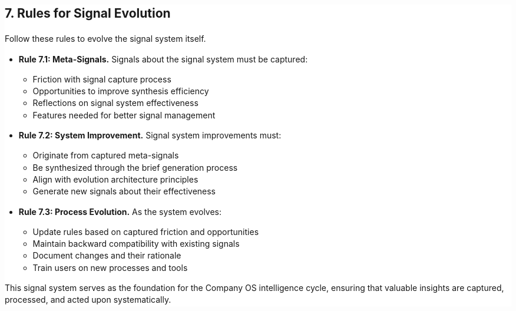 
## **7. Rules for Signal Evolution**

Follow these rules to evolve the signal system itself.

* **Rule 7.1: Meta-Signals.** Signals about the signal system must be captured:
    * Friction with signal capture process
    * Opportunities to improve synthesis efficiency
    * Reflections on signal system effectiveness
    * Features needed for better signal management

* **Rule 7.2: System Improvement.** Signal system improvements must:
    * Originate from captured meta-signals
    * Be synthesized through the brief generation process
    * Align with evolution architecture principles
    * Generate new signals about their effectiveness

* **Rule 7.3: Process Evolution.** As the system evolves:
    * Update rules based on captured friction and opportunities
    * Maintain backward compatibility with existing signals
    * Document changes and their rationale
    * Train users on new processes and tools

This signal system serves as the foundation for the Company OS intelligence cycle, ensuring that valuable insights are captured, processed, and acted upon systematically.

